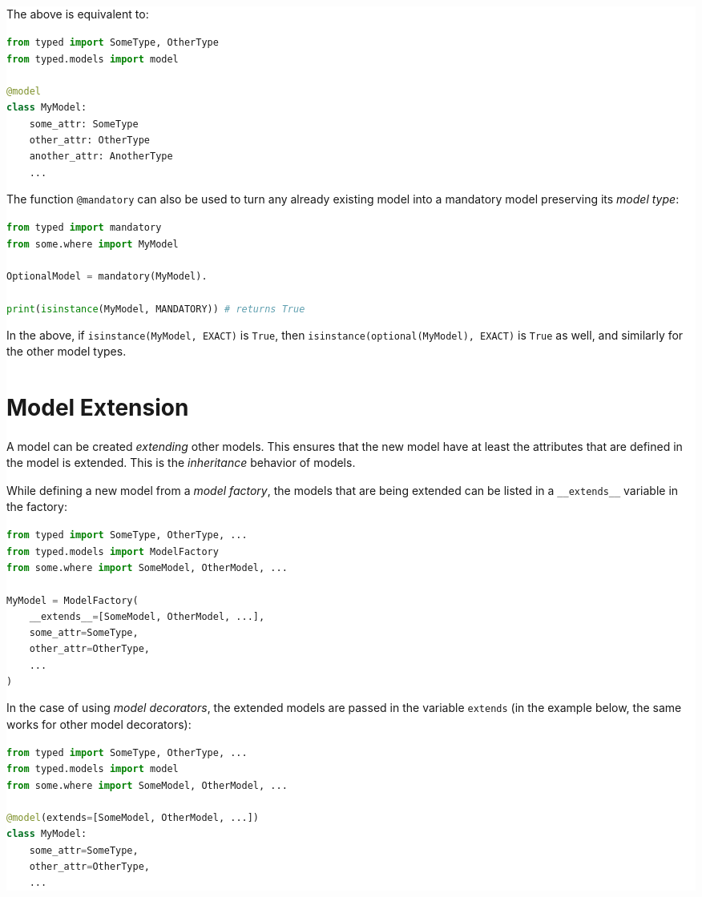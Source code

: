 The above is equivalent to:

```python
from typed import SomeType, OtherType
from typed.models import model

@model
class MyModel:
    some_attr: SomeType
    other_attr: OtherType
    another_attr: AnotherType
    ...
```

The function `@mandatory` can also be used to turn any already existing model into a mandatory model preserving its _model type_:

```python
from typed import mandatory
from some.where import MyModel

OptionalModel = mandatory(MyModel).

print(isinstance(MyModel, MANDATORY)) # returns True
```

In the above, if `isinstance(MyModel, EXACT)` is `True`, then `isinstance(optional(MyModel), EXACT)` is `True` as well, and similarly for the other model types.

# Model Extension

A model can be created _extending_ other models. This ensures that the new model have at least the attributes that are defined in the model is extended. This is the _inheritance_ behavior of models.

While defining a new model from a _model factory_, the models that are being extended can be listed in a `__extends__` variable in the factory:

```python
from typed import SomeType, OtherType, ...
from typed.models import ModelFactory
from some.where import SomeModel, OtherModel, ...

MyModel = ModelFactory(
    __extends__=[SomeModel, OtherModel, ...],
    some_attr=SomeType,
    other_attr=OtherType,
    ...
)
```

In the case of using _model decorators_, the extended models are passed in the variable `extends` (in the example below, the same works for other model decorators):

```python
from typed import SomeType, OtherType, ...
from typed.models import model
from some.where import SomeModel, OtherModel, ...

@model(extends=[SomeModel, OtherModel, ...])
class MyModel:
    some_attr=SomeType,
    other_attr=OtherType,
    ...
```
